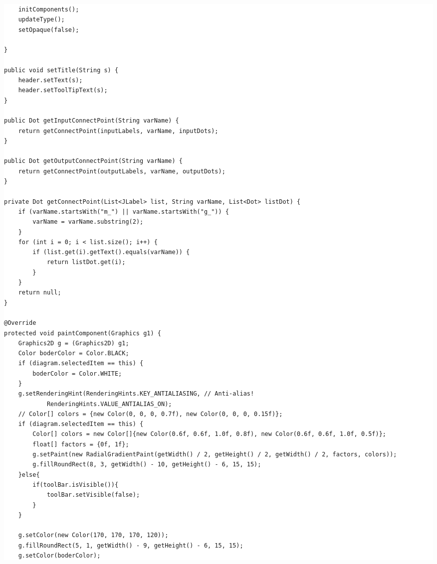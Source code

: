         initComponents();
        updateType();
        setOpaque(false);

    }

    public void setTitle(String s) {
        header.setText(s);
        header.setToolTipText(s);
    }

    public Dot getInputConnectPoint(String varName) {
        return getConnectPoint(inputLabels, varName, inputDots);
    }

    public Dot getOutputConnectPoint(String varName) {
        return getConnectPoint(outputLabels, varName, outputDots);
    }

    private Dot getConnectPoint(List<JLabel> list, String varName, List<Dot> listDot) {
        if (varName.startsWith("m_") || varName.startsWith("g_")) {
            varName = varName.substring(2);
        }
        for (int i = 0; i < list.size(); i++) {
            if (list.get(i).getText().equals(varName)) {
                return listDot.get(i);
            }
        }
        return null;
    }

    @Override
    protected void paintComponent(Graphics g1) {
        Graphics2D g = (Graphics2D) g1;
        Color boderColor = Color.BLACK;
        if (diagram.selectedItem == this) {
            boderColor = Color.WHITE;
        }
        g.setRenderingHint(RenderingHints.KEY_ANTIALIASING, // Anti-alias!
                RenderingHints.VALUE_ANTIALIAS_ON);
        // Color[] colors = {new Color(0, 0, 0, 0.7f), new Color(0, 0, 0, 0.15f)};
        if (diagram.selectedItem == this) {
            Color[] colors = new Color[]{new Color(0.6f, 0.6f, 1.0f, 0.8f), new Color(0.6f, 0.6f, 1.0f, 0.5f)};
            float[] factors = {0f, 1f};
            g.setPaint(new RadialGradientPaint(getWidth() / 2, getHeight() / 2, getWidth() / 2, factors, colors));
            g.fillRoundRect(8, 3, getWidth() - 10, getHeight() - 6, 15, 15);
        }else{
            if(toolBar.isVisible()){
                toolBar.setVisible(false);
            }
        }

        g.setColor(new Color(170, 170, 170, 120));
        g.fillRoundRect(5, 1, getWidth() - 9, getHeight() - 6, 15, 15);
        g.setColor(boderColor);
